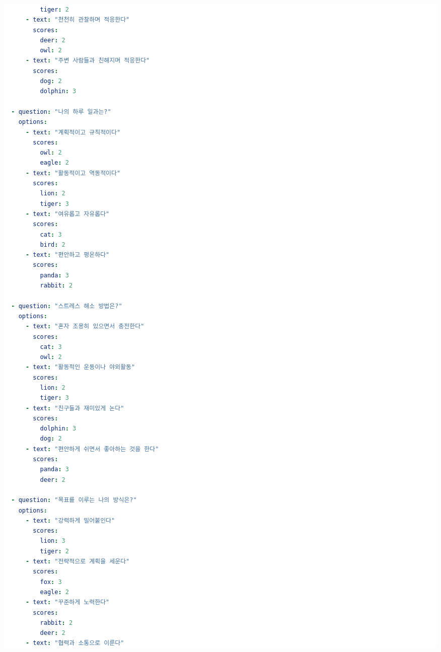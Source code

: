 ```yaml
          tiger: 2
      - text: "천천히 관찰하며 적응한다"
        scores:
          deer: 2
          owl: 2
      - text: "주변 사람들과 친해지며 적응한다"
        scores:
          dog: 2
          dolphin: 3

  - question: "나의 하루 일과는?"
    options:
      - text: "계획적이고 규칙적이다"
        scores:
          owl: 2
          eagle: 2
      - text: "활동적이고 역동적이다"
        scores:
          lion: 2
          tiger: 3
      - text: "여유롭고 자유롭다"
        scores:
          cat: 3
          bird: 2
      - text: "편안하고 평온하다"
        scores:
          panda: 3
          rabbit: 2

  - question: "스트레스 해소 방법은?"
    options:
      - text: "혼자 조용히 있으면서 충전한다"
        scores:
          cat: 3
          owl: 2
      - text: "활동적인 운동이나 야외활동"
        scores:
          lion: 2
          tiger: 3
      - text: "친구들과 재미있게 논다"
        scores:
          dolphin: 3
          dog: 2
      - text: "편안하게 쉬면서 좋아하는 것을 한다"
        scores:
          panda: 3
          deer: 2

  - question: "목표를 이루는 나의 방식은?"
    options:
      - text: "강력하게 밀어붙인다"
        scores:
          lion: 3
          tiger: 2
      - text: "전략적으로 계획을 세운다"
        scores:
          fox: 3
          eagle: 2
      - text: "꾸준하게 노력한다"
        scores:
          rabbit: 2
          deer: 2
      - text: "협력과 소통으로 이룬다"
```